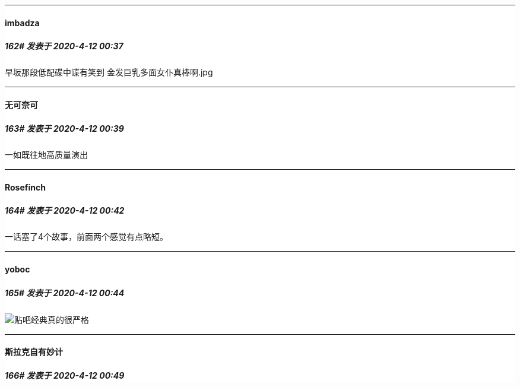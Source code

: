-----

####  imbadza  
##### 162#       发表于 2020-4-12 00:37




早坂那段低配碟中谍有笑到 金发巨乳多面女仆真棒啊.jpg







-----

####  无可奈可  
##### 163#       发表于 2020-4-12 00:39




一如既往地高质量演出







-----

####  Rosefinch  
##### 164#       发表于 2020-4-12 00:42




一话塞了4个故事，前面两个感觉有点略短。







-----

####  yoboc  
##### 165#       发表于 2020-4-12 00:44



<img src="https://static.saraba1st.com/image/smiley/face2017/053.png" referrerpolicy="no-referrer">贴吧经典真的很严格







-----

####  斯拉克自有妙计  
##### 166#       发表于 2020-4-12 00:49

